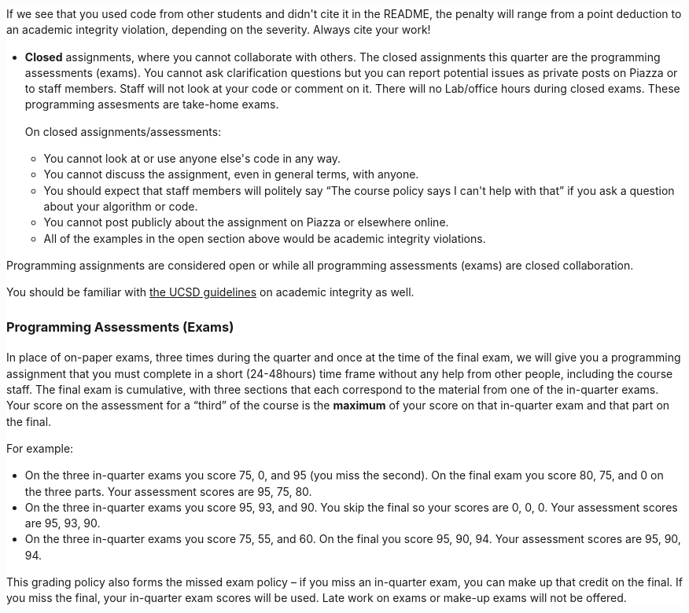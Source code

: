   If we see that you used code from other students and didn't cite it in the
  README, the penalty will range from a point deduction to an academic
  integrity violation, depending on the severity. Always cite your work!

- **Closed** assignments, where you cannot collaborate with others. The closed 
assignments this quarter are the programming assessments (exams). You cannot ask 
clarification questions but you can report potential issues as private posts on
Piazza or to staff members. Staff will not look at your code or comment on it. 
There will no Lab/office hours during closed exams. These programming assesments
are take-home exams.

  On closed assignments/assessments:
    - You cannot look at or use anyone else's code in any way.
    - You cannot discuss the assignment, even in general terms, with anyone.
    - You should expect that staff members will politely say “The course
      policy says I can't help with that” if you ask a question about your
      algorithm or code.
    - You cannot post publicly about the assignment on Piazza or elsewhere
      online.
    - All of the examples in the open section above would be
      academic integrity violations.

Programming assignments are considered open or while all programming
assessments (exams) are closed collaboration.

You should be familiar with [the UCSD
guidelines](http://senate.ucsd.edu/Operating-Procedures/Senate-Manual/Appendices/2)
on academic integrity as well.

<a id="g:exams"></a>
<h3>Programming Assessments (Exams)</h3>

In place of on-paper exams, three times during the quarter and once at the 
time of the final exam, we will give you a programming assignment that you 
must complete in a short (24-48hours) time frame without any help from other people, 
including the course staff. 
The final exam is cumulative, with three sections that each correspond to
the material from one of the in-quarter exams. Your score on the assessment for
a “third” of the course is the **maximum** of your score on that in-quarter exam
and that part on the final. 

For example:

- On the three in-quarter exams you score 75, 0, and 95 (you miss the second). On
the final exam you score 80, 75, and 0 on the three parts. Your assessment scores
are 95, 75, 80.
- On the three in-quarter exams you score 95, 93, and 90. You skip the final so
your scores are 0, 0, 0. Your assessment scores are 95, 93, 90.
- On the three in-quarter exams you score 75, 55, and 60. On the final you score 95,
90, 94. Your assessment scores are 95, 90, 94.

This grading policy also forms the missed exam policy – if you miss an
in-quarter exam, you can make up that credit on the final. If you miss the
final, your in-quarter exam scores will be used. Late work on exams or make-up
exams will not be offered.
